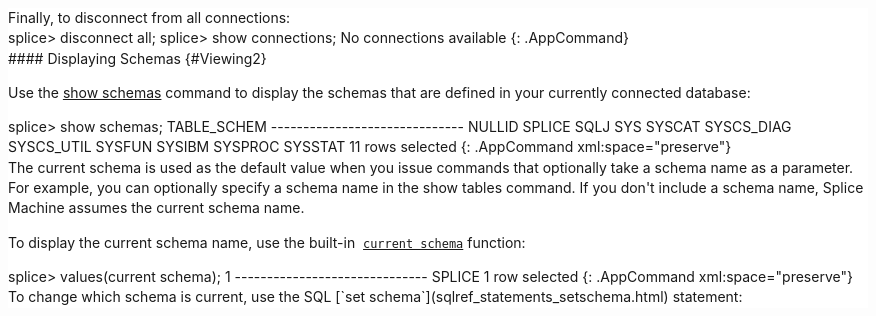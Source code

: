 </div>
Finally, to disconnect from all connections:

<div class="preWrapperWide" markdown="1">
    splice> disconnect all;
    splice> show connections;
    No connections available
{: .AppCommand}

</div>
#### Displaying Schemas   {#Viewing2}

Use the [show schemas](cmdlineref_showschemas.html) command to display
the schemas that are defined in your currently connected database:

<div class="preWrapperWide" markdown="1">
    splice> show schemas;
    TABLE_SCHEM
    ------------------------------
    NULLID
    SPLICE
    SQLJ
    SYS
    SYSCAT
    SYSCS_DIAG
    SYSCS_UTIL
    SYSFUN
    SYSIBM
    SYSPROC
    SYSSTAT
    11 rows selected
{: .AppCommand xml:space="preserve"}

</div>
The current schema is used as the default value when you issue commands
that optionally take a schema name as a parameter. For example, you can
optionally specify a schema name in the show tables command. If you
don't include a schema name, Splice Machine assumes the current schema
name.

To display the current schema name, use the built-in &nbsp;[`current
schema`](sqlref_builtinfcns_currentschema.html) function:

<div class="preWrapperWide" markdown="1">
    splice> values(current schema);
    1
    ------------------------------
    SPLICE
    1 row selected
{: .AppCommand xml:space="preserve"}

</div>
To change which schema is current, use the SQL [`set
schema`](sqlref_statements_setschema.html) statement:
